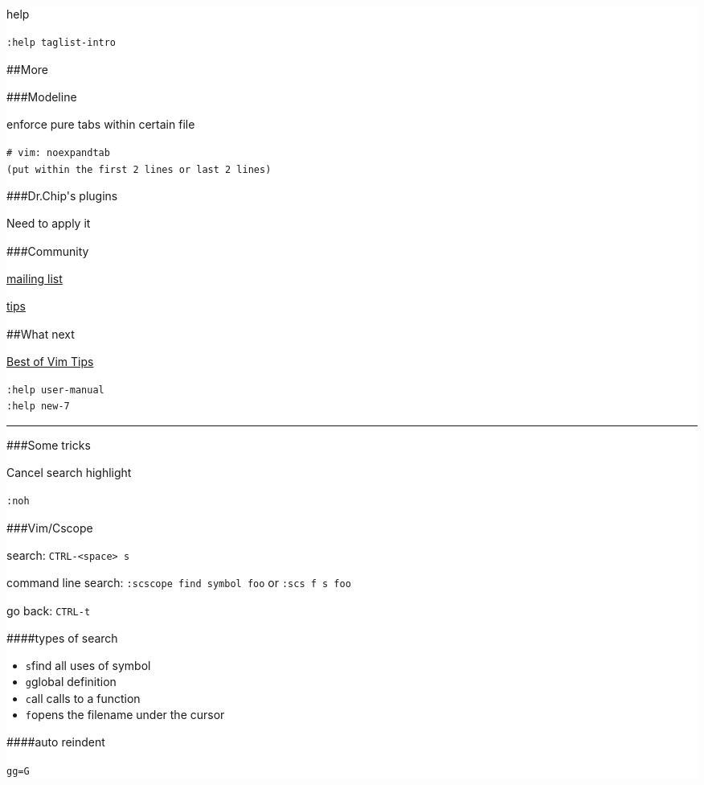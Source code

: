 help

    :help taglist-intro

##More

###Modeline

enforce pure tabs within certain file

    # vim: noexpandtab
    (put within the first 2 lines or last 2 lines)

###Dr.Chip's plugins

Need to apply it

###Community

[mailing list](http://www.vim.org/maillist.php#vim)

[tips](http://vim.wikia.com/wiki/Vim_Tips_Wiki)

##What next

[Best of Vim Tips](http://rayninfo.co.uk/vimtips.html)

    :help user-manual
    :help new-7

***
###Some tricks

Cancel search highlight

    :noh

###Vim/Cscope

search: ```CTRL-<space> s```

command line search: ```:scscope find symbol foo``` or ```:scs f s foo```

go back: ```CTRL-t```

####types of search

- ```s```find all uses of symbol
- ```g```global definition
- ```c```all calls to a function
- ```f```opens the filename under the cursor

####auto reindent

```gg=G```
